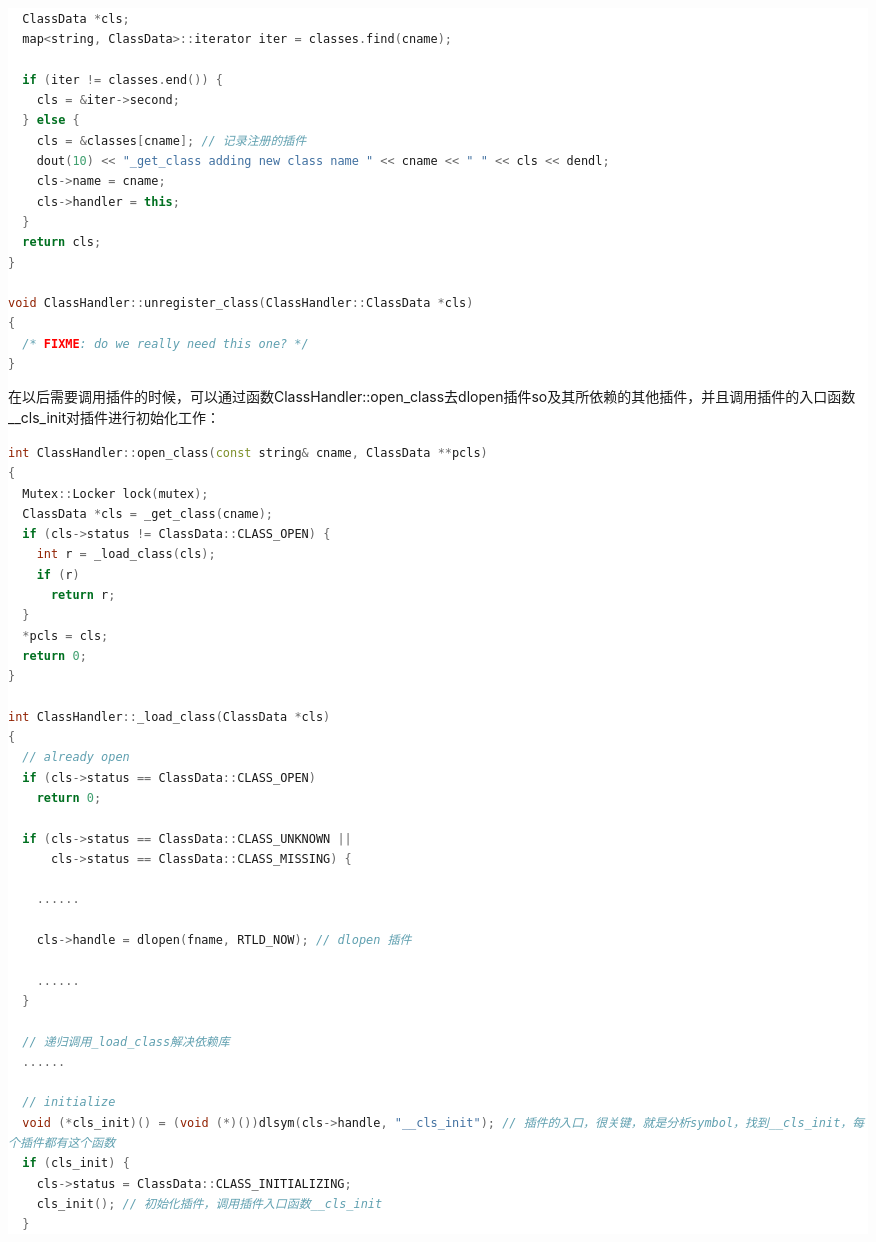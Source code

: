 ```cpp
  ClassData *cls;
  map<string, ClassData>::iterator iter = classes.find(cname);

  if (iter != classes.end()) {
    cls = &iter->second;
  } else {
    cls = &classes[cname]; // 记录注册的插件
    dout(10) << "_get_class adding new class name " << cname << " " << cls << dendl;
    cls->name = cname;
    cls->handler = this;
  }
  return cls;
}

void ClassHandler::unregister_class(ClassHandler::ClassData *cls)
{
  /* FIXME: do we really need this one? */
}
```

在以后需要调用插件的时候，可以通过函数ClassHandler::open\_class去dlopen插件so及其所依赖的其他插件，并且调用插件的入口函数\_\_cls\_init对插件进行初始化工作：

```cpp
int ClassHandler::open_class(const string& cname, ClassData **pcls)
{
  Mutex::Locker lock(mutex);
  ClassData *cls = _get_class(cname);
  if (cls->status != ClassData::CLASS_OPEN) {
    int r = _load_class(cls);
    if (r)
      return r;
  }
  *pcls = cls;
  return 0;
}

int ClassHandler::_load_class(ClassData *cls)
{
  // already open
  if (cls->status == ClassData::CLASS_OPEN)
    return 0;

  if (cls->status == ClassData::CLASS_UNKNOWN ||
      cls->status == ClassData::CLASS_MISSING) {

	......

    cls->handle = dlopen(fname, RTLD_NOW); // dlopen 插件

	......
  }

  // 递归调用_load_class解决依赖库
  ......

  // initialize
  void (*cls_init)() = (void (*)())dlsym(cls->handle, "__cls_init"); // 插件的入口，很关键，就是分析symbol，找到__cls_init，每个插件都有这个函数
  if (cls_init) {
    cls->status = ClassData::CLASS_INITIALIZING;
    cls_init(); // 初始化插件，调用插件入口函数__cls_init
  }

```